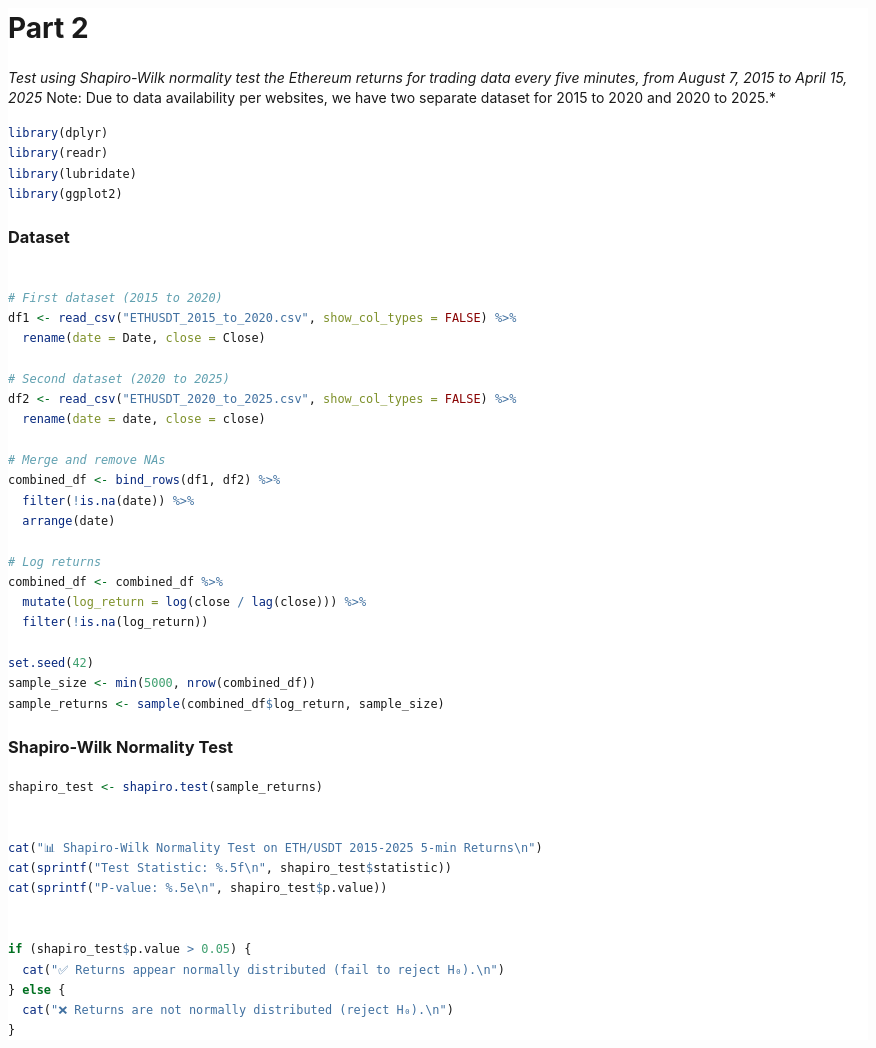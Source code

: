 
# Part 2
*Test using Shapiro-Wilk normality test the Ethereum returns for trading data every five minutes, from August 7, 2015 to April 15, 2025*
Note: Due to data availability per websites, we have two separate dataset for 2015 to 2020 and 2020 to 2025.*

```r
library(dplyr)
library(readr)
library(lubridate)
library(ggplot2)
```

### Dataset

```r

# First dataset (2015 to 2020)
df1 <- read_csv("ETHUSDT_2015_to_2020.csv", show_col_types = FALSE) %>%
  rename(date = Date, close = Close)

# Second dataset (2020 to 2025)
df2 <- read_csv("ETHUSDT_2020_to_2025.csv", show_col_types = FALSE) %>%
  rename(date = date, close = close)

# Merge and remove NAs
combined_df <- bind_rows(df1, df2) %>%
  filter(!is.na(date)) %>%   
  arrange(date)

# Log returns
combined_df <- combined_df %>%
  mutate(log_return = log(close / lag(close))) %>%
  filter(!is.na(log_return))

set.seed(42)
sample_size <- min(5000, nrow(combined_df))
sample_returns <- sample(combined_df$log_return, sample_size)
```

### Shapiro-Wilk Normality Test
```r
shapiro_test <- shapiro.test(sample_returns)


cat("📊 Shapiro-Wilk Normality Test on ETH/USDT 2015-2025 5-min Returns\n")
cat(sprintf("Test Statistic: %.5f\n", shapiro_test$statistic))
cat(sprintf("P-value: %.5e\n", shapiro_test$p.value))


if (shapiro_test$p.value > 0.05) {
  cat("✅ Returns appear normally distributed (fail to reject H₀).\n")
} else {
  cat("❌ Returns are not normally distributed (reject H₀).\n")
}


```
